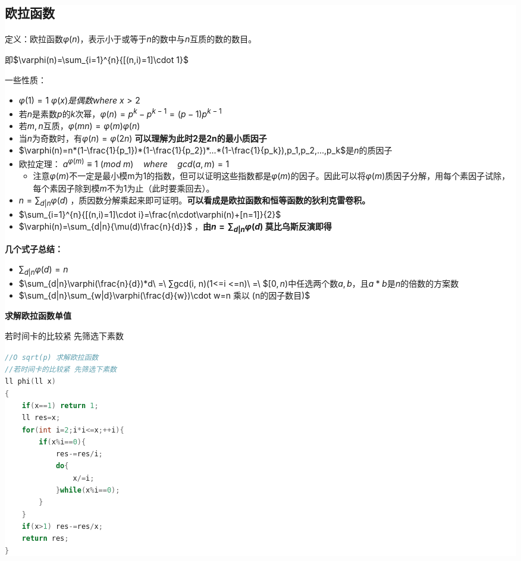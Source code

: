 ## 欧拉函数

定义：欧拉函数$\varphi(n)$，表示小于或等于$n$的数中与$n$互质的数的数目。

即$\varphi(n)=\sum_{i=1}^{n}{[(n,i)=1]\cdot 1}$ 

一些性质：

* $\varphi(1)=1$     $\varphi(x)是偶数where \ x>2$   
* 若$n$是素数$p$的$k$次幂，$\varphi(n)=p^k-p^{k-1}=(p-1)p^{k-1}$
* 若$m,n$互质，$\varphi(mn)=\varphi(m)\varphi(n)$
* 当$n$为奇数时，有$\varphi(n)=\varphi(2n)$    **可以理解为此时2是2n的最小质因子**
* $\varphi(n)=n*(1-\frac{1}{p_1})*(1-\frac{1}{p_2})*...*(1-\frac{1}{p_k}),p_1,p_2,...,p_k$是$n$的质因子  
* 欧拉定理： $a^{\varphi(m)}\equiv 1 \ (mod \ m)  \quad where \quad   gcd(a,m)=1$    
  * 注意$\varphi(m)$不一定是最小模m为1的指数，但可以证明这些指数都是$\varphi(m)$的因子。因此可以将$\varphi(m)$质因子分解，用每个素因子试除，每个素因子除到模$m$不为1为止（此时要乘回去）。
* $n=\sum_{d|n}{\varphi(d)}$ ，质因数分解乘起来即可证明。**可以看成是欧拉函数和恒等函数的狄利克雷卷积。**
* $\sum_{i=1}^{n}{[(n,i)=1]\cdot i}=\frac{n\cdot\varphi(n)+[n=1]}{2}$
* $\varphi(n)=\sum_{d|n}{\mu(d)\frac{n}{d}}$  ，**由$n=\sum_{d|n}{\varphi(d)}$ 莫比乌斯反演即得**



**几个式子总结：**  

- $\sum_{d|n}\varphi(d)=n$
- $\sum_{d|n}\varphi(\frac{n}{d})*d\ =\ ∑gcd(i, n)(1<=i <=n)\ =\ $$[0,n)$中任选两个数$a,b$，且$a*b$是$n$的倍数的方案数    
- $\sum_{d|n}\sum_{w|d}\varphi(\frac{d}{w})\cdot w=n 乘以 (n的因子数目)$  





**求解欧拉函数单值**

若时间卡的比较紧 先筛选下素数

```c++
//O sqrt(p) 求解欧拉函数
//若时间卡的比较紧 先筛选下素数
ll phi(ll x)
{
    if(x==1) return 1;
    ll res=x;
    for(int i=2;i*i<=x;++i){
        if(x%i==0){
            res-=res/i;
            do{
                x/=i;
            }while(x%i==0);
        }
    }
    if(x>1) res-=res/x;
    return res;
}
```

